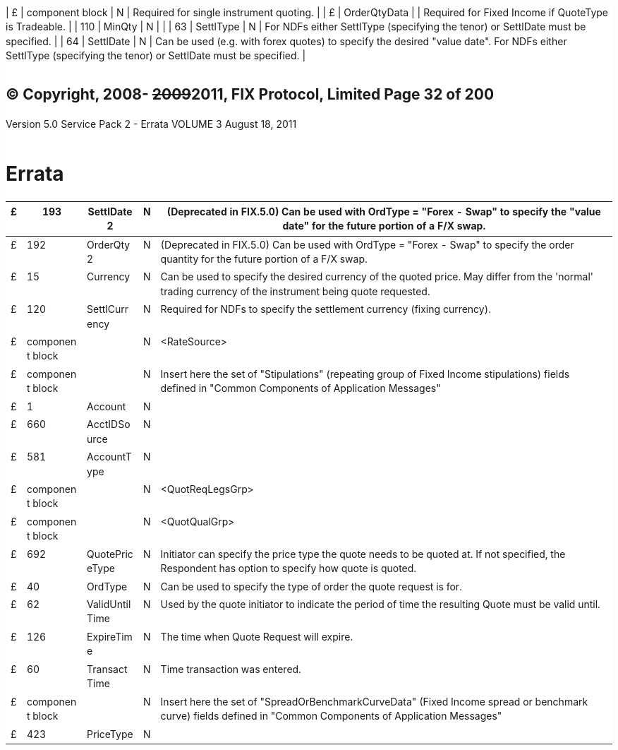 | £   | component block      | N     | Required for single instrument quoting.                                                                                                                                                                                                                                                                                                        |
| £   | OrderQtyData         |       | Required for Fixed Income if QuoteType is Tradeable.                                                                                                                                                                                                                                                                                           |
| 110 | MinQty               | N     |                                                                                                                                                                                                                                                                                                                                                |
| 63  | SettlType            | N     | For NDFs either SettlType (specifying the tenor) or SettlDate must be specified.                                                                                                                                                                                                                                                               |
| 64  | SettlDate            | N     | Can be used (e.g. with forex quotes) to specify the desired "value date". For NDFs either SettlType (specifying the tenor) or SettlDate must be specified.                                                                                                                                                                                     |

© Copyright, 2008- ~~2009~~2011, FIX Protocol, Limited Page 32 of 200
---
Version 5.0 Service Pack 2 - Errata   VOLUME 3                                              August 18, 2011

# Errata

| £ | 193             | SettlDate2     | N | (Deprecated in FIX.5.0) Can be used with OrdType = "Forex - Swap" to specify the "value date" for the future portion of a F/X swap.                        |
| - | --------------- | -------------- | - | ---------------------------------------------------------------------------------------------------------------------------------------------------------- |
| £ | 192             | OrderQty2      | N | (Deprecated in FIX.5.0) Can be used with OrdType = "Forex - Swap" to specify the order quantity for the future portion of a F/X swap.                      |
| £ | 15              | Currency       | N | Can be used to specify the desired currency of the quoted price. May differ from the 'normal' trading currency of the instrument being quote requested.    |
| £ | 120             | SettlCurrency  | N | Required for NDFs to specify the settlement currency (fixing currency).                                                                                    |
| £ | component block |                | N | \<RateSource>                                                                                                                                              |
| £ | component block |                | N | Insert here the set of "Stipulations" (repeating group of Fixed Income stipulations) fields defined in "Common Components of Application Messages"         |
| £ | 1               | Account        | N |                                                                                                                                                            |
| £ | 660             | AcctIDSource   | N |                                                                                                                                                            |
| £ | 581             | AccountType    | N |                                                                                                                                                            |
| £ | component block |                | N | \<QuotReqLegsGrp>                                                                                                                                          |
| £ | component block |                | N | \<QuotQualGrp>                                                                                                                                             |
| £ | 692             | QuotePriceType | N | Initiator can specify the price type the quote needs to be quoted at. If not specified, the Respondent has option to specify how quote is quoted.          |
| £ | 40              | OrdType        | N | Can be used to specify the type of order the quote request is for.                                                                                         |
| £ | 62              | ValidUntilTime | N | Used by the quote initiator to indicate the period of time the resulting Quote must be valid until.                                                        |
| £ | 126             | ExpireTime     | N | The time when Quote Request will expire.                                                                                                                   |
| £ | 60              | TransactTime   | N | Time transaction was entered.                                                                                                                              |
| £ | component block |                | N | Insert here the set of "SpreadOrBenchmarkCurveData" (Fixed Income spread or benchmark curve) fields defined in "Common Components of Application Messages" |
| £ | 423             | PriceType      | N |                                                                                                                                                            |